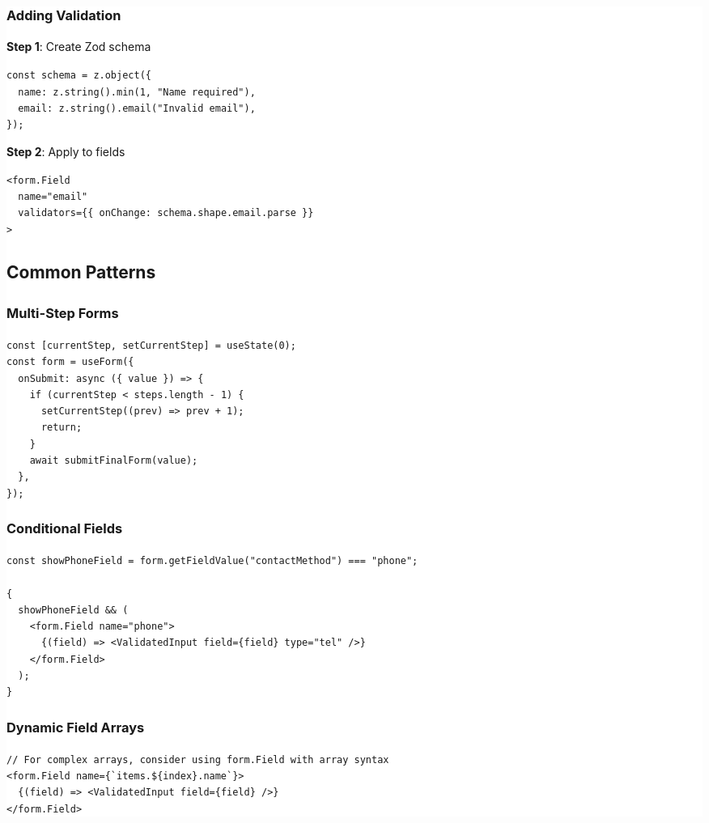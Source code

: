### Adding Validation

**Step 1**: Create Zod schema

```tsx
const schema = z.object({
  name: z.string().min(1, "Name required"),
  email: z.string().email("Invalid email"),
});
```

**Step 2**: Apply to fields

```tsx
<form.Field
  name="email"
  validators={{ onChange: schema.shape.email.parse }}
>
```

## Common Patterns

### Multi-Step Forms

```tsx
const [currentStep, setCurrentStep] = useState(0);
const form = useForm({
  onSubmit: async ({ value }) => {
    if (currentStep < steps.length - 1) {
      setCurrentStep((prev) => prev + 1);
      return;
    }
    await submitFinalForm(value);
  },
});
```

### Conditional Fields

```tsx
const showPhoneField = form.getFieldValue("contactMethod") === "phone";

{
  showPhoneField && (
    <form.Field name="phone">
      {(field) => <ValidatedInput field={field} type="tel" />}
    </form.Field>
  );
}
```

### Dynamic Field Arrays

```tsx
// For complex arrays, consider using form.Field with array syntax
<form.Field name={`items.${index}.name`}>
  {(field) => <ValidatedInput field={field} />}
</form.Field>
```
